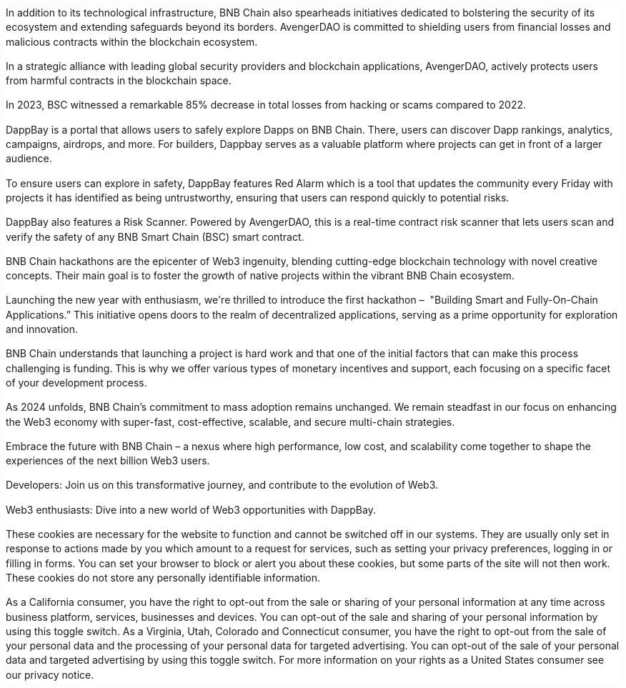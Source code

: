 In addition to its technological infrastructure, BNB Chain also spearheads initiatives dedicated to bolstering the security of its ecosystem and extending safeguards beyond its borders. AvengerDAO is committed to shielding users from financial losses and malicious contracts within the blockchain ecosystem.

In a strategic alliance with leading global security providers and blockchain applications, AvengerDAO, actively protects users from harmful contracts in the blockchain space.

In 2023, BSC witnessed a remarkable 85% decrease in total losses from hacking or scams compared to 2022.

DappBay is a portal that allows users to safely explore Dapps on BNB Chain. There, users can discover Dapp rankings, analytics, campaigns, airdrops, and more. For builders, Dappbay serves as a valuable platform where projects can get in front of a larger audience.

To ensure users can explore in safety, DappBay features Red Alarm which is a tool that updates the community every Friday with projects it has identified as being untrustworthy, ensuring that users can respond quickly to potential risks.

DappBay also features a Risk Scanner. Powered by AvengerDAO, this is a real-time contract risk scanner that lets users scan and verify the safety of any BNB Smart Chain (BSC) smart contract.

BNB Chain hackathons are the epicenter of Web3 ingenuity, blending cutting-edge blockchain technology with novel creative concepts. Their main goal is to foster the growth of native projects within the vibrant BNB Chain ecosystem.

Launching the new year with enthusiasm, we're thrilled to introduce the first hackathon –  "Building Smart and Fully-On-Chain Applications.” This initiative opens doors to the realm of decentralized applications, serving as a prime opportunity for exploration and innovation.

BNB Chain understands that launching a project is hard work and that one of the initial factors that can make this process challenging is funding. This is why we offer various types of monetary incentives and support, each focusing on a specific facet of your development process.

As 2024 unfolds, BNB Chain’s commitment to mass adoption remains unchanged. We remain steadfast in our focus on enhancing the Web3 economy with super-fast, cost-effective, scalable, and secure multi-chain strategies.

Embrace the future with BNB Chain – a nexus where high performance, low cost, and scalability come together to shape the experiences of the next billion Web3 users.

Developers: Join us on this transformative journey, and contribute to the evolution of Web3.

Web3 enthusiasts: Dive into a new world of Web3 opportunities with DappBay.

These cookies are necessary for the website to function and cannot be switched off in our systems. They are usually only set in response to actions made by you which amount to a request for services, such as setting your privacy preferences, logging in or filling in forms. You can set your browser to block or alert you about these cookies, but some parts of the site will not then work. These cookies do not store any personally identifiable information.

As a California consumer, you have the right to opt-out from the sale or sharing of your personal information at any time across business platform, services, businesses and devices. You can opt-out of the sale and sharing of your personal information by using this toggle switch. As a Virginia, Utah, Colorado and Connecticut consumer, you have the right to opt-out from the sale of your personal data and the processing of your personal data for targeted advertising. You can opt-out of the sale of your personal data and targeted advertising by using this toggle switch. For more information on your rights as a United States consumer see our privacy notice.
